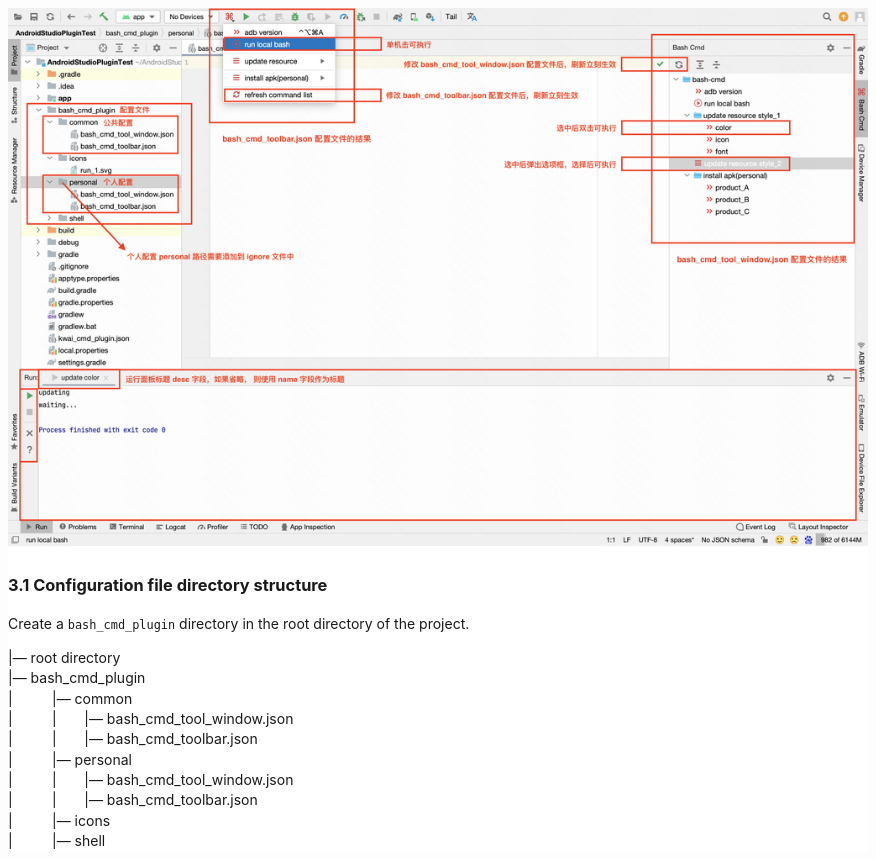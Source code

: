 <img src="img/bash_cmd_info.png"/>

### 3.1 Configuration file directory structure

Create a `bash_cmd_plugin` directory in the root directory of the project.

|— root directory<br>
|— bash_cmd_plugin<br>
|&nbsp;&nbsp;&nbsp;&nbsp;&nbsp;&nbsp;&nbsp;&nbsp;&nbsp; |— common<br>
|&nbsp;&nbsp;&nbsp;&nbsp;&nbsp;&nbsp;&nbsp;&nbsp;&nbsp; | &nbsp;&nbsp;&nbsp;&nbsp;&nbsp; |—
bash_cmd_tool_window.json<br>
|&nbsp;&nbsp;&nbsp;&nbsp;&nbsp;&nbsp;&nbsp;&nbsp;&nbsp; | &nbsp;&nbsp;&nbsp;&nbsp;&nbsp; |— bash_cmd_toolbar.json<br>
|&nbsp;&nbsp;&nbsp;&nbsp;&nbsp;&nbsp;&nbsp;&nbsp;&nbsp; |— personal<br>
|&nbsp;&nbsp;&nbsp;&nbsp;&nbsp;&nbsp;&nbsp;&nbsp;&nbsp; | &nbsp;&nbsp;&nbsp;&nbsp;&nbsp; |—
bash_cmd_tool_window.json<br>
|&nbsp;&nbsp;&nbsp;&nbsp;&nbsp;&nbsp;&nbsp;&nbsp;&nbsp; | &nbsp;&nbsp;&nbsp;&nbsp;&nbsp; |— bash_cmd_toolbar.json<br>
|&nbsp;&nbsp;&nbsp;&nbsp;&nbsp;&nbsp;&nbsp;&nbsp;&nbsp; |— icons<br>
|&nbsp;&nbsp;&nbsp;&nbsp;&nbsp;&nbsp;&nbsp;&nbsp;&nbsp; |— shell<br>
